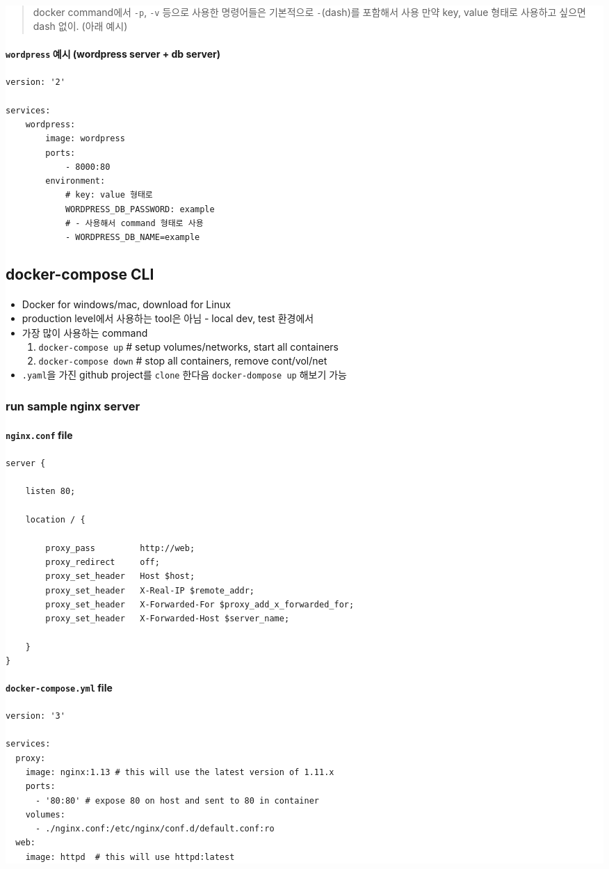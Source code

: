 > docker command에서 `-p`, `-v` 등으로 사용한 명령어들은 기본적으로 `-`(dash)를 포함해서 사용
> 만약 key, value 형태로 사용하고 싶으면 dash 없이. (아래 예시)


#### `wordpress` 예시 (wordpress server + db server)
```
version: '2'

services:
	wordpress:
		image: wordpress
		ports:
			- 8000:80
		environment:
			# key: value 형태로
			WORDPRESS_DB_PASSWORD: example
			# - 사용해서 command 형태로 사용
			- WORDPRESS_DB_NAME=example
```


## docker-compose CLI
- Docker for windows/mac, download for Linux
- production level에서 사용하는 tool은 아님 - local dev, test 환경에서
- 가장 많이 사용하는 command
	1. `docker-compose up` # setup volumes/networks, start all containers
	2. `docker-compose down` # stop all containers, remove cont/vol/net
- `.yaml`을 가진 github project를 `clone` 한다음 `docker-dompose up` 해보기 가능

### run sample nginx server

#### `nginx.conf` file
```
server {

	listen 80;

	location / {

		proxy_pass         http://web;
		proxy_redirect     off;
		proxy_set_header   Host $host;
		proxy_set_header   X-Real-IP $remote_addr;
		proxy_set_header   X-Forwarded-For $proxy_add_x_forwarded_for;
		proxy_set_header   X-Forwarded-Host $server_name;

	}
}
```

#### `docker-compose.yml` file
```
version: '3'

services:
  proxy:
    image: nginx:1.13 # this will use the latest version of 1.11.x
    ports:
      - '80:80' # expose 80 on host and sent to 80 in container
    volumes:
      - ./nginx.conf:/etc/nginx/conf.d/default.conf:ro
  web:
    image: httpd  # this will use httpd:latest
```
